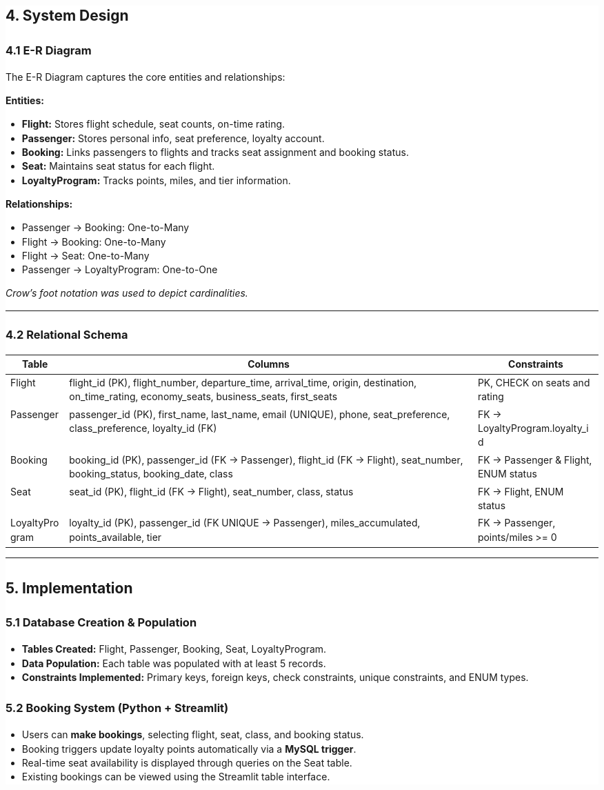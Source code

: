 ## 4. System Design

### 4.1 E-R Diagram

The E-R Diagram captures the core entities and relationships:

**Entities:**  
- **Flight:** Stores flight schedule, seat counts, on-time rating.  
- **Passenger:** Stores personal info, seat preference, loyalty account.  
- **Booking:** Links passengers to flights and tracks seat assignment and booking status.  
- **Seat:** Maintains seat status for each flight.  
- **LoyaltyProgram:** Tracks points, miles, and tier information.  

**Relationships:**  
- Passenger → Booking: One-to-Many  
- Flight → Booking: One-to-Many  
- Flight → Seat: One-to-Many  
- Passenger → LoyaltyProgram: One-to-One  

*Crow’s foot notation was used to depict cardinalities.*

---

### 4.2 Relational Schema

| Table          | Columns                                                                                  | Constraints                                      |
|----------------|------------------------------------------------------------------------------------------|------------------------------------------------|
| Flight         | flight_id (PK), flight_number, departure_time, arrival_time, origin, destination, on_time_rating, economy_seats, business_seats, first_seats | PK, CHECK on seats and rating                  |
| Passenger      | passenger_id (PK), first_name, last_name, email (UNIQUE), phone, seat_preference, class_preference, loyalty_id (FK) | FK → LoyaltyProgram.loyalty_id                 |
| Booking        | booking_id (PK), passenger_id (FK → Passenger), flight_id (FK → Flight), seat_number, booking_status, booking_date, class | FK → Passenger & Flight, ENUM status          |
| Seat           | seat_id (PK), flight_id (FK → Flight), seat_number, class, status                                   | FK → Flight, ENUM status                        |
| LoyaltyProgram | loyalty_id (PK), passenger_id (FK UNIQUE → Passenger), miles_accumulated, points_available, tier     | FK → Passenger, points/miles >= 0             |

---

## 5. Implementation

### 5.1 Database Creation & Population
- **Tables Created:** Flight, Passenger, Booking, Seat, LoyaltyProgram.  
- **Data Population:** Each table was populated with at least 5 records.  
- **Constraints Implemented:** Primary keys, foreign keys, check constraints, unique constraints, and ENUM types.  

### 5.2 Booking System (Python + Streamlit)
- Users can **make bookings**, selecting flight, seat, class, and booking status.  
- Booking triggers update loyalty points automatically via a **MySQL trigger**.  
- Real-time seat availability is displayed through queries on the Seat table.  
- Existing bookings can be viewed using the Streamlit table interface.  
